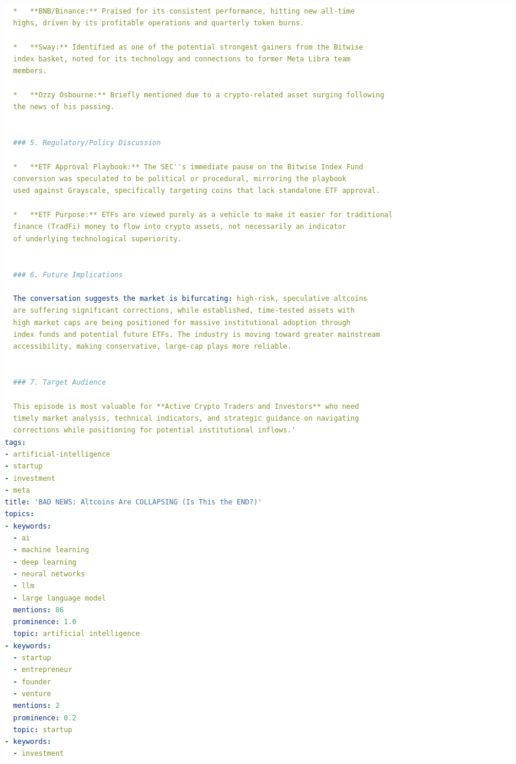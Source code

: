 ```yaml
  *   **BNB/Binance:** Praised for its consistent performance, hitting new all-time
  highs, driven by its profitable operations and quarterly token burns.

  *   **Sway:** Identified as one of the potential strongest gainers from the Bitwise
  index basket, noted for its technology and connections to former Meta Libra team
  members.

  *   **Ozzy Osbourne:** Briefly mentioned due to a crypto-related asset surging following
  the news of his passing.


  ### 5. Regulatory/Policy Discussion

  *   **ETF Approval Playbook:** The SEC''s immediate pause on the Bitwise Index Fund
  conversion was speculated to be political or procedural, mirroring the playbook
  used against Grayscale, specifically targeting coins that lack standalone ETF approval.

  *   **ETF Purpose:** ETFs are viewed purely as a vehicle to make it easier for traditional
  finance (TradFi) money to flow into crypto assets, not necessarily an indicator
  of underlying technological superiority.


  ### 6. Future Implications

  The conversation suggests the market is bifurcating: high-risk, speculative altcoins
  are suffering significant corrections, while established, time-tested assets with
  high market caps are being positioned for massive institutional adoption through
  index funds and potential future ETFs. The industry is moving toward greater mainstream
  accessibility, making conservative, large-cap plays more reliable.


  ### 7. Target Audience

  This episode is most valuable for **Active Crypto Traders and Investors** who need
  timely market analysis, technical indicators, and strategic guidance on navigating
  corrections while positioning for potential institutional inflows.'
tags:
- artificial-intelligence
- startup
- investment
- meta
title: 'BAD NEWS: Altcoins Are COLLAPSING (Is This the END?)'
topics:
- keywords:
  - ai
  - machine learning
  - deep learning
  - neural networks
  - llm
  - large language model
  mentions: 86
  prominence: 1.0
  topic: artificial intelligence
- keywords:
  - startup
  - entrepreneur
  - founder
  - venture
  mentions: 2
  prominence: 0.2
  topic: startup
- keywords:
  - investment
```